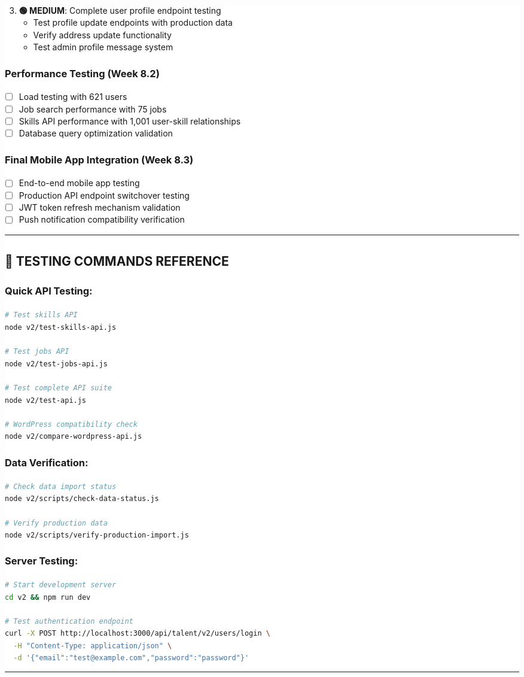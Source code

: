 3. **🟢 MEDIUM**: Complete user profile endpoint testing
   - Test profile update endpoints with production data
   - Verify address update functionality
   - Test admin profile message system

### **Performance Testing** (Week 8.2)
- [ ] Load testing with 621 users
- [ ] Job search performance with 75 jobs
- [ ] Skills API performance with 1,001 user-skill relationships
- [ ] Database query optimization validation

### **Final Mobile App Integration** (Week 8.3)
- [ ] End-to-end mobile app testing
- [ ] Production API endpoint switchover testing
- [ ] JWT token refresh mechanism validation
- [ ] Push notification compatibility verification

---

## 📝 **TESTING COMMANDS REFERENCE**

### **Quick API Testing:**
```bash
# Test skills API
node v2/test-skills-api.js

# Test jobs API  
node v2/test-jobs-api.js

# Test complete API suite
node v2/test-api.js

# WordPress compatibility check
node v2/compare-wordpress-api.js
```

### **Data Verification:**
```bash
# Check data import status
node v2/scripts/check-data-status.js

# Verify production data
node v2/scripts/verify-production-import.js
```

### **Server Testing:**
```bash
# Start development server
cd v2 && npm run dev

# Test authentication endpoint
curl -X POST http://localhost:3000/api/talent/v2/users/login \
  -H "Content-Type: application/json" \
  -d '{"email":"test@example.com","password":"password"}'
```

---